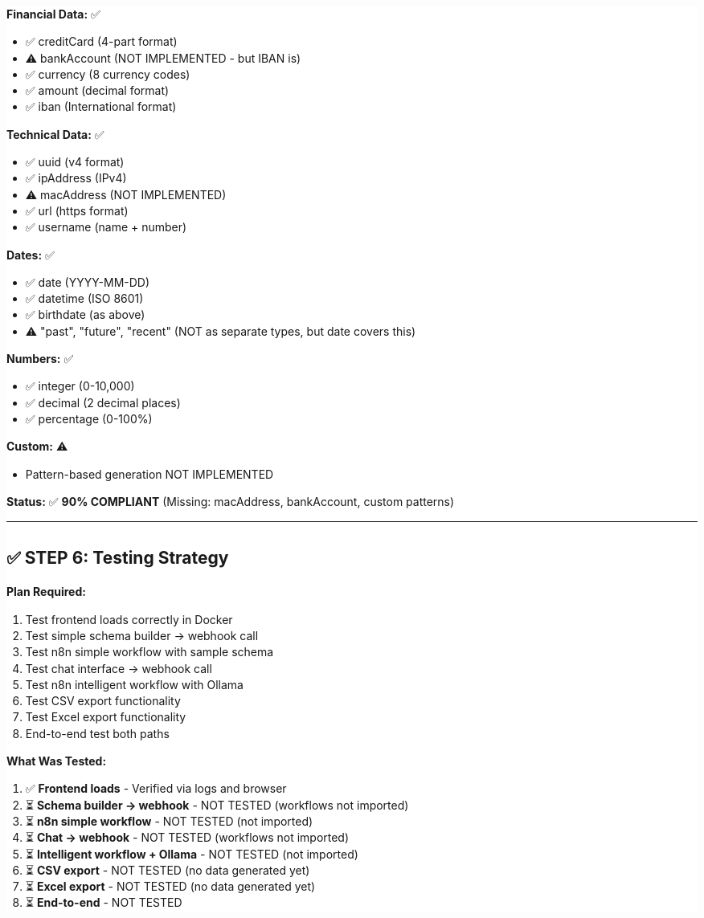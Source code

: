**Financial Data:** ✅
- ✅ creditCard (4-part format)
- ⚠️ bankAccount (NOT IMPLEMENTED - but IBAN is)
- ✅ currency (8 currency codes)
- ✅ amount (decimal format)
- ✅ iban (International format)

**Technical Data:** ✅
- ✅ uuid (v4 format)
- ✅ ipAddress (IPv4)
- ⚠️ macAddress (NOT IMPLEMENTED)
- ✅ url (https format)
- ✅ username (name + number)

**Dates:** ✅
- ✅ date (YYYY-MM-DD)
- ✅ datetime (ISO 8601)
- ✅ birthdate (as above)
- ⚠️ "past", "future", "recent" (NOT as separate types, but date covers this)

**Numbers:** ✅
- ✅ integer (0-10,000)
- ✅ decimal (2 decimal places)
- ✅ percentage (0-100%)

**Custom:** ⚠️
- Pattern-based generation NOT IMPLEMENTED

**Status:** ✅ **90% COMPLIANT** (Missing: macAddress, bankAccount, custom patterns)

---

## ✅ STEP 6: Testing Strategy

**Plan Required:**
1. Test frontend loads correctly in Docker
2. Test simple schema builder → webhook call
3. Test n8n simple workflow with sample schema
4. Test chat interface → webhook call
5. Test n8n intelligent workflow with Ollama
6. Test CSV export functionality
7. Test Excel export functionality
8. End-to-end test both paths

**What Was Tested:**

1. ✅ **Frontend loads** - Verified via logs and browser
2. ⏳ **Schema builder → webhook** - NOT TESTED (workflows not imported)
3. ⏳ **n8n simple workflow** - NOT TESTED (not imported)
4. ⏳ **Chat → webhook** - NOT TESTED (workflows not imported)
5. ⏳ **Intelligent workflow + Ollama** - NOT TESTED (not imported)
6. ⏳ **CSV export** - NOT TESTED (no data generated yet)
7. ⏳ **Excel export** - NOT TESTED (no data generated yet)
8. ⏳ **End-to-end** - NOT TESTED
